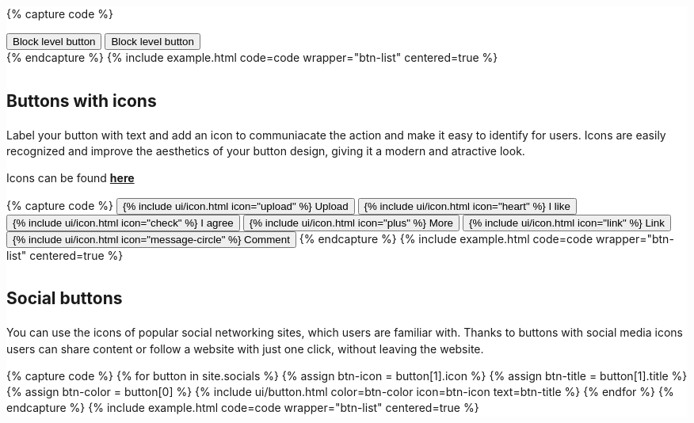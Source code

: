 {% capture code %}
<div>
  <button type="button" class="btn btn-primary btn-block">Block level button</button>
  <button type="button" class="btn btn-block">Block level button</button>
</div>
{% endcapture %}
{% include example.html code=code wrapper="btn-list" centered=true %}


## Buttons with icons

Label your button with text and add an icon to communiacate the action and make it easy to identify for users. Icons are easily recognized and improve the aesthetics of your button design, giving it a modern and atractive look.  

Icons can be found [**here**](/docs/icons.html#icons)

{% capture code %}
<button type="button" class="btn">
{% include ui/icon.html icon="upload" %}
Upload
</button>
<button type="button" class="btn btn-warning">
{% include ui/icon.html icon="heart" %}
I like
</button>
<button type="button" class="btn btn-success">
{% include ui/icon.html icon="check" %}
I agree
</button>
<button type="button" class="btn btn-primary">
{% include ui/icon.html icon="plus" %}
More
</button>
<button type="button" class="btn btn-danger">
{% include ui/icon.html icon="link" %}
Link
</button>
<button type="button" class="btn btn-info">
{% include ui/icon.html icon="message-circle" %}
Comment
</button>
{% endcapture %}
{% include example.html code=code wrapper="btn-list" centered=true %}


## Social buttons

You can use the icons of popular social networking sites, which users are familiar with. Thanks to buttons with social media icons users can share content or follow a website with just one click, without leaving the website.

{% capture code %}
{% for button in site.socials %}
{% assign btn-icon = button[1].icon %}
{% assign btn-title = button[1].title %}
{% assign btn-color = button[0] %}
{% include ui/button.html color=btn-color icon=btn-icon text=btn-title %}
{% endfor %}
{% endcapture %}
{% include example.html code=code wrapper="btn-list" centered=true %}
